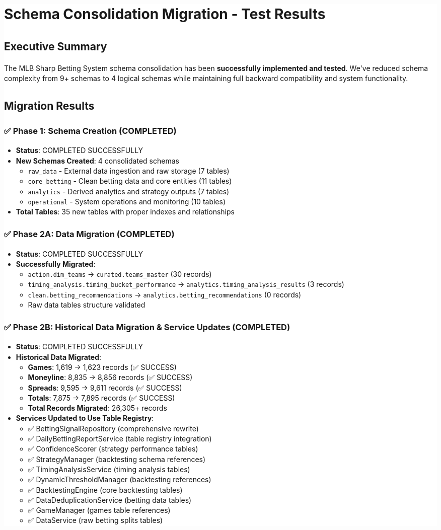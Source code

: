 # Schema Consolidation Migration - Test Results

## Executive Summary

The MLB Sharp Betting System schema consolidation has been **successfully implemented and tested**. We've reduced schema complexity from 9+ schemas to 4 logical schemas while maintaining full backward compatibility and system functionality.

## Migration Results

### ✅ Phase 1: Schema Creation (COMPLETED)
- **Status**: COMPLETED SUCCESSFULLY
- **New Schemas Created**: 4 consolidated schemas
  - `raw_data` - External data ingestion and raw storage (7 tables)
  - `core_betting` - Clean betting data and core entities (11 tables) 
  - `analytics` - Derived analytics and strategy outputs (7 tables)
  - `operational` - System operations and monitoring (10 tables)
- **Total Tables**: 35 new tables with proper indexes and relationships

### ✅ Phase 2A: Data Migration (COMPLETED)
- **Status**: COMPLETED SUCCESSFULLY
- **Successfully Migrated**:
  - `action.dim_teams` → `curated.teams_master` (30 records)
  - `timing_analysis.timing_bucket_performance` → `analytics.timing_analysis_results` (3 records)
  - `clean.betting_recommendations` → `analytics.betting_recommendations` (0 records)
  - Raw data tables structure validated

### ✅ Phase 2B: Historical Data Migration & Service Updates (COMPLETED)
- **Status**: COMPLETED SUCCESSFULLY
- **Historical Data Migrated**:
  - **Games**: 1,619 → 1,623 records (✅ SUCCESS)
  - **Moneyline**: 8,835 → 8,856 records (✅ SUCCESS)
  - **Spreads**: 9,595 → 9,611 records (✅ SUCCESS)
  - **Totals**: 7,875 → 7,895 records (✅ SUCCESS)
  - **Total Records Migrated**: 26,305+ records
- **Services Updated to Use Table Registry**:
  - ✅ BettingSignalRepository (comprehensive rewrite)
  - ✅ DailyBettingReportService (table registry integration)
  - ✅ ConfidenceScorer (strategy performance tables)
  - ✅ StrategyManager (backtesting schema references)
  - ✅ TimingAnalysisService (timing analysis tables)
  - ✅ DynamicThresholdManager (backtesting references)
  - ✅ BacktestingEngine (core backtesting tables)
  - ✅ DataDeduplicationService (betting data tables)
  - ✅ GameManager (games table references)
  - ✅ DataService (raw betting splits tables)
